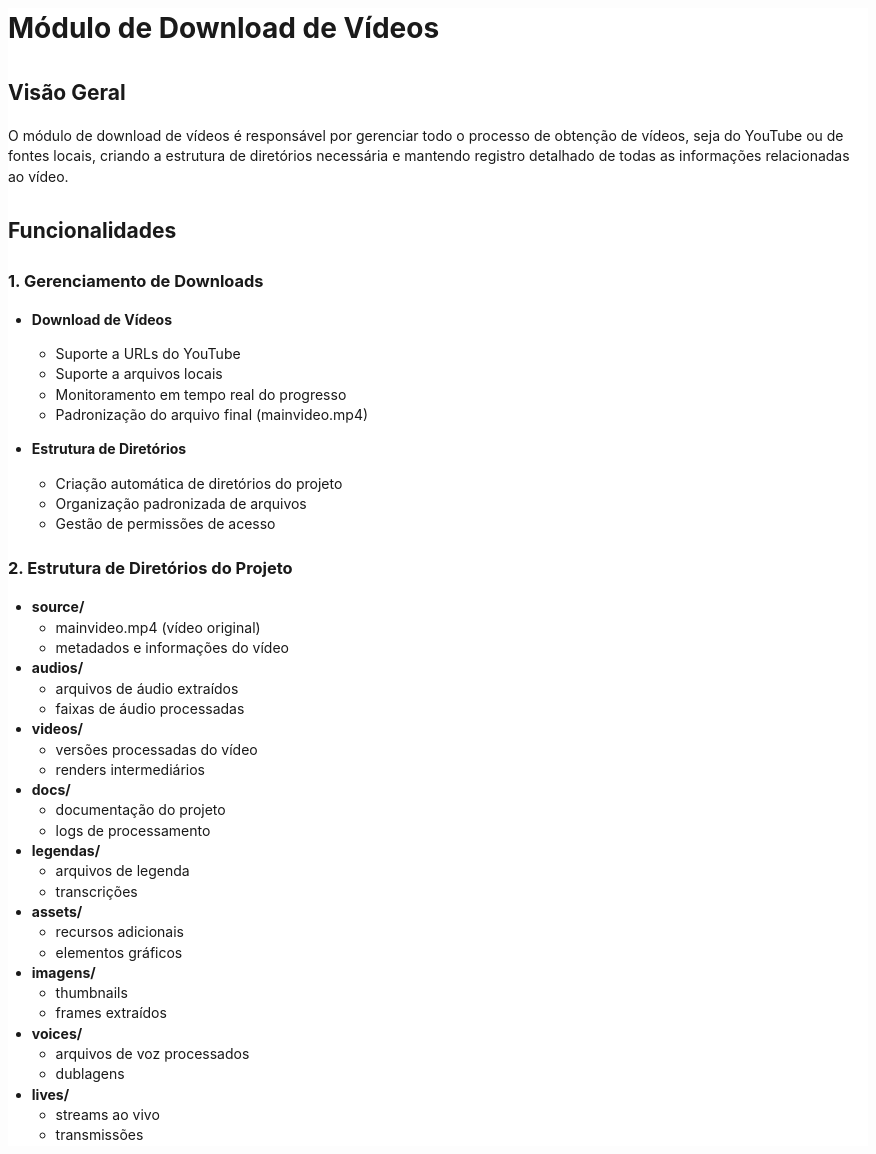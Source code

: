 # Módulo de Download de Vídeos

## Visão Geral
O módulo de download de vídeos é responsável por gerenciar todo o processo de obtenção de vídeos, seja do YouTube ou de fontes locais, criando a estrutura de diretórios necessária e mantendo registro detalhado de todas as informações relacionadas ao vídeo.

## Funcionalidades

### 1. Gerenciamento de Downloads
- **Download de Vídeos**
  - Suporte a URLs do YouTube
  - Suporte a arquivos locais
  - Monitoramento em tempo real do progresso
  - Padronização do arquivo final (mainvideo.mp4)

- **Estrutura de Diretórios**
  - Criação automática de diretórios do projeto
  - Organização padronizada de arquivos
  - Gestão de permissões de acesso

### 2. Estrutura de Diretórios do Projeto
- **source/**
  - mainvideo.mp4 (vídeo original)
  - metadados e informações do vídeo
- **audios/**
  - arquivos de áudio extraídos
  - faixas de áudio processadas
- **videos/**
  - versões processadas do vídeo
  - renders intermediários
- **docs/**
  - documentação do projeto
  - logs de processamento
- **legendas/**
  - arquivos de legenda
  - transcrições
- **assets/**
  - recursos adicionais
  - elementos gráficos
- **imagens/**
  - thumbnails
  - frames extraídos
- **voices/**
  - arquivos de voz processados
  - dublagens
- **lives/**
  - streams ao vivo
  - transmissões
